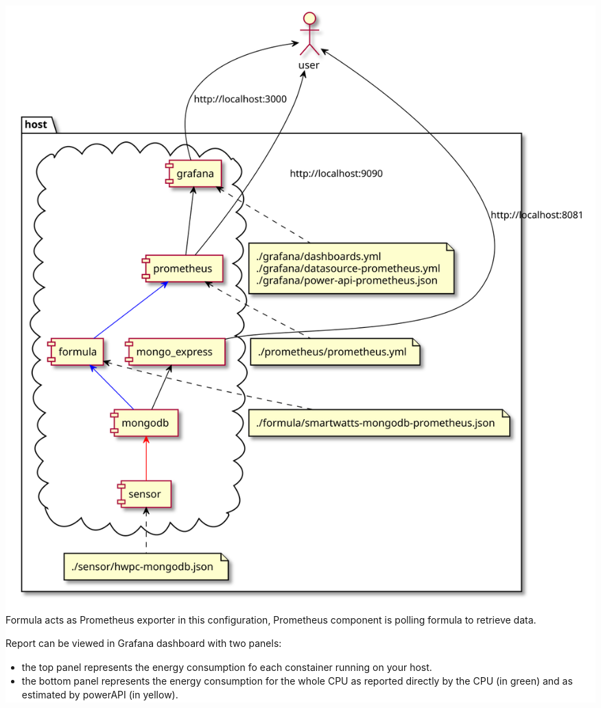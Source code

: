 ![](./plantuml/mongodb_prometheus.svg)

Formula acts as Prometheus exporter in this configuration, Prometheus component is polling formula to retrieve data.

Report can be viewed in Grafana dashboard with two panels:
* the top panel  represents the energy consumption fo each constainer running on your host.
* the bottom panel represents the energy consumption for the whole CPU as reported directly by the CPU (in green) and as estimated by powerAPI (in yellow).